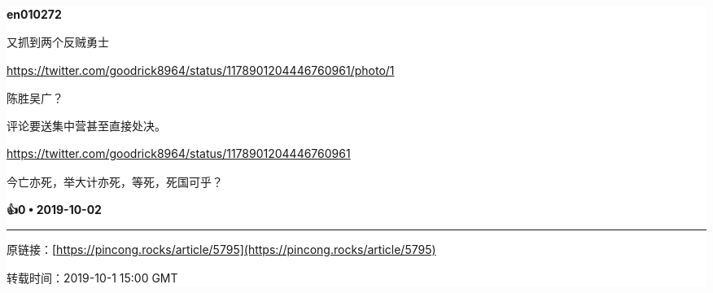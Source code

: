 **en010272**

又抓到两个反贼勇士

https://twitter.com/goodrick8964/status/1178901204446760961/photo/1

陈胜吴广？

评论要送集中营甚至直接处决。

https://twitter.com/goodrick8964/status/1178901204446760961

今亡亦死，举大计亦死，等死，死国可乎？ 

**👍0 • 2019-10-02**

---
原链接：[https://pincong.rocks/article/5795](https://pincong.rocks/article/5795)

转载时间：2019-10-1 15:00 GMT